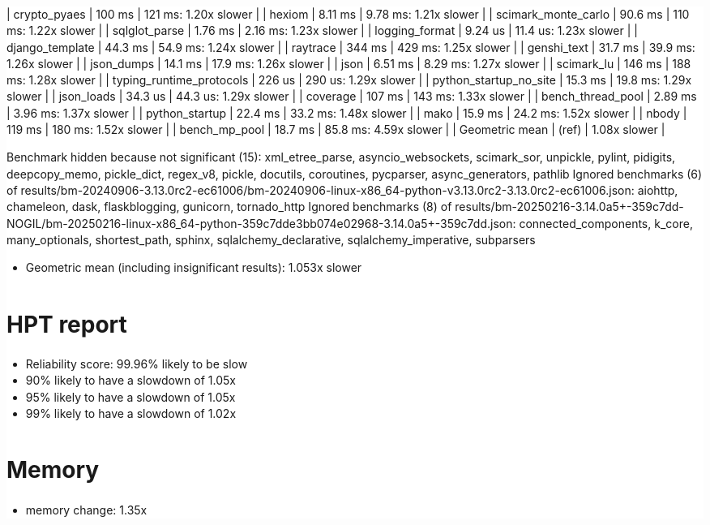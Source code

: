 | crypto_pyaes               | 100 ms                                                       | 121 ms: 1.20x slower                                                   |
| hexiom                     | 8.11 ms                                                      | 9.78 ms: 1.21x slower                                                  |
| scimark_monte_carlo        | 90.6 ms                                                      | 110 ms: 1.22x slower                                                   |
| sqlglot_parse              | 1.76 ms                                                      | 2.16 ms: 1.23x slower                                                  |
| logging_format             | 9.24 us                                                      | 11.4 us: 1.23x slower                                                  |
| django_template            | 44.3 ms                                                      | 54.9 ms: 1.24x slower                                                  |
| raytrace                   | 344 ms                                                       | 429 ms: 1.25x slower                                                   |
| genshi_text                | 31.7 ms                                                      | 39.9 ms: 1.26x slower                                                  |
| json_dumps                 | 14.1 ms                                                      | 17.9 ms: 1.26x slower                                                  |
| json                       | 6.51 ms                                                      | 8.29 ms: 1.27x slower                                                  |
| scimark_lu                 | 146 ms                                                       | 188 ms: 1.28x slower                                                   |
| typing_runtime_protocols   | 226 us                                                       | 290 us: 1.29x slower                                                   |
| python_startup_no_site     | 15.3 ms                                                      | 19.8 ms: 1.29x slower                                                  |
| json_loads                 | 34.3 us                                                      | 44.3 us: 1.29x slower                                                  |
| coverage                   | 107 ms                                                       | 143 ms: 1.33x slower                                                   |
| bench_thread_pool          | 2.89 ms                                                      | 3.96 ms: 1.37x slower                                                  |
| python_startup             | 22.4 ms                                                      | 33.2 ms: 1.48x slower                                                  |
| mako                       | 15.9 ms                                                      | 24.2 ms: 1.52x slower                                                  |
| nbody                      | 119 ms                                                       | 180 ms: 1.52x slower                                                   |
| bench_mp_pool              | 18.7 ms                                                      | 85.8 ms: 4.59x slower                                                  |
| Geometric mean             | (ref)                                                        | 1.08x slower                                                           |

Benchmark hidden because not significant (15): xml_etree_parse, asyncio_websockets, scimark_sor, unpickle, pylint, pidigits, deepcopy_memo, pickle_dict, regex_v8, pickle, docutils, coroutines, pycparser, async_generators, pathlib
Ignored benchmarks (6) of results/bm-20240906-3.13.0rc2-ec61006/bm-20240906-linux-x86_64-python-v3.13.0rc2-3.13.0rc2-ec61006.json: aiohttp, chameleon, dask, flaskblogging, gunicorn, tornado_http
Ignored benchmarks (8) of results/bm-20250216-3.14.0a5+-359c7dd-NOGIL/bm-20250216-linux-x86_64-python-359c7dde3bb074e02968-3.14.0a5+-359c7dd.json: connected_components, k_core, many_optionals, shortest_path, sphinx, sqlalchemy_declarative, sqlalchemy_imperative, subparsers

- Geometric mean (including insignificant results): 1.053x slower

# HPT report

- Reliability score: 99.96% likely to be slow
- 90% likely to have a slowdown of 1.05x
- 95% likely to have a slowdown of 1.05x
- 99% likely to have a slowdown of 1.02x

# Memory
- memory change: 1.35x